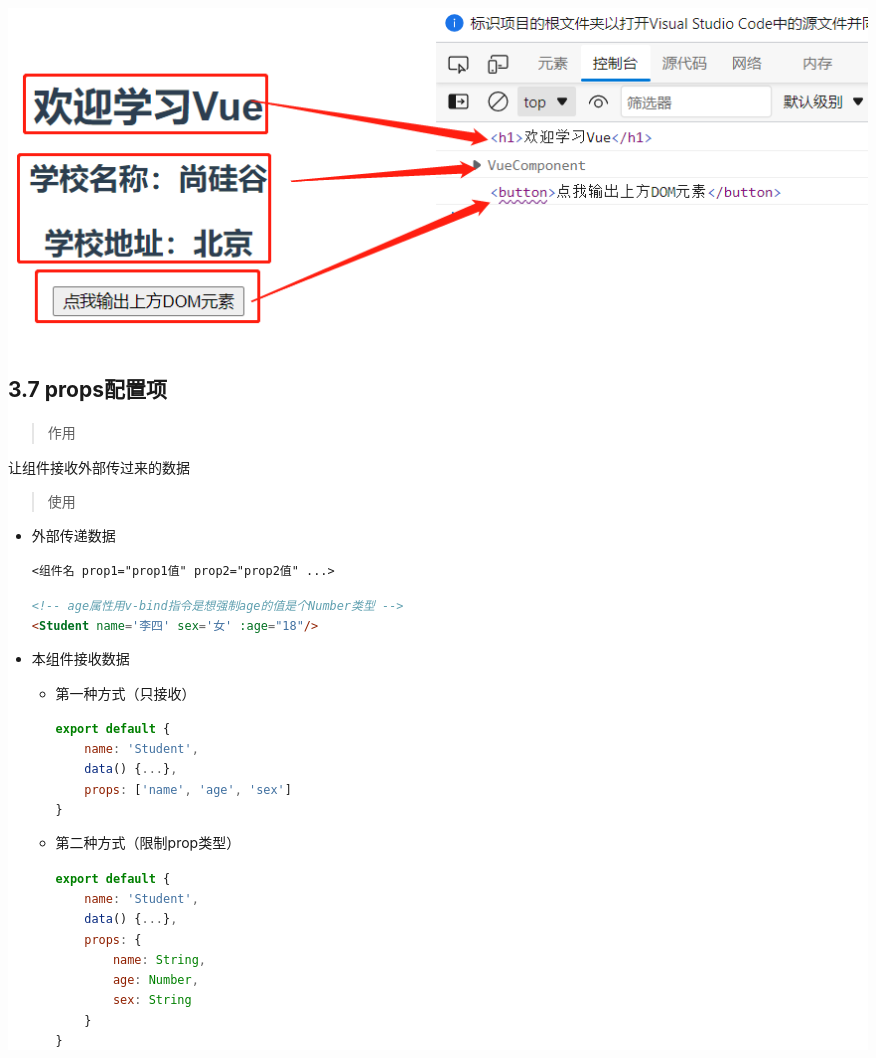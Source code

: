 ![image-20220815165502670](./images/2.Vue组件编程/image-20220815165502670.png)

## 3.7 props配置项

> 作用

让组件接收外部传过来的数据

> 使用

- 外部传递数据

  `<组件名 prop1="prop1值" prop2="prop2值" ...>`

  ```html
  <!-- age属性用v-bind指令是想强制age的值是个Number类型 -->
  <Student name='李四' sex='女' :age="18"/>
  ```

- 本组件接收数据

  - 第一种方式（只接收）

    ```js
    export default {
        name: 'Student',
        data() {...},
        props: ['name', 'age', 'sex']
    }
    ```

  - 第二种方式（限制prop类型）

    ```js
    export default {
        name: 'Student',
        data() {...},
        props: {
            name: String,
            age: Number,
            sex: String
        }
    }
    ```
